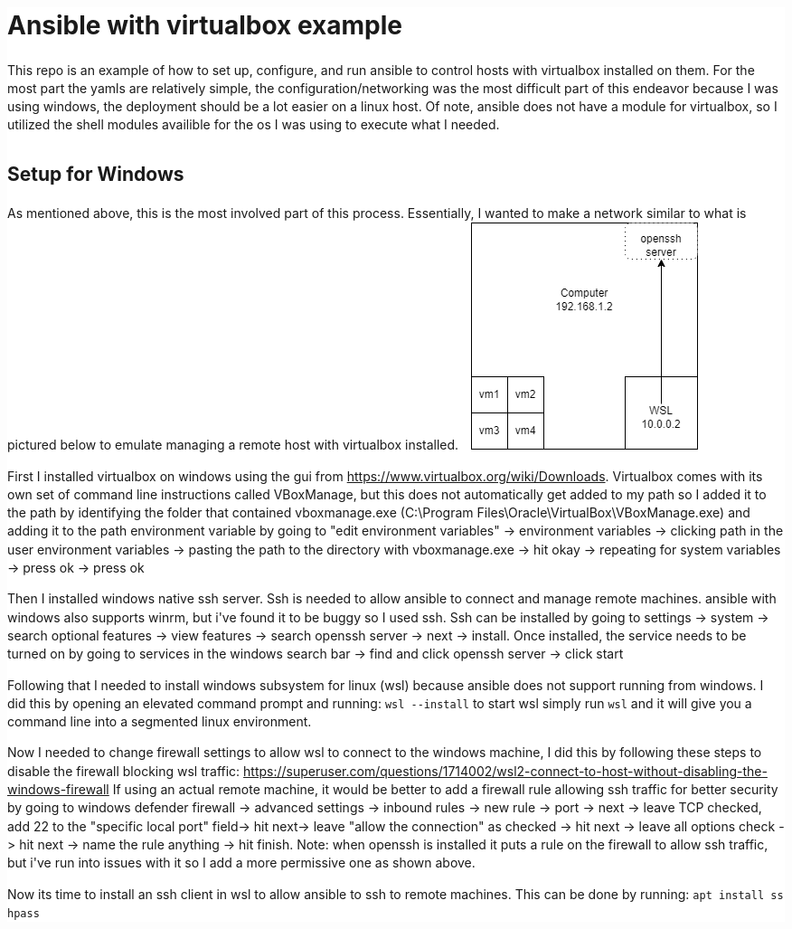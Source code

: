 # Ansible with virtualbox example
This repo is an example of how to set up, configure, and run ansible to control hosts with virtualbox installed on them.  For the most part the yamls are relatively simple, the configuration/networking was the most difficult part of this endeavor because I was using windows, the deployment should be a lot easier on a linux host.  Of note, ansible does not have a module for virtualbox, so I utilized the shell modules availible for the os I was using to execute what I needed.  

## Setup for Windows
As mentioned above, this is the most involved part of this process.
Essentially, I wanted to make a network similar to what is pictured below to emulate managing a remote host with virtualbox installed.
![alt text](https://github.com/ngdoc/ansible_with_virtualbox/blob/main/net_Diagram.png?raw=true)

First I installed virtualbox on windows using the gui from https://www.virtualbox.org/wiki/Downloads. Virtualbox comes with its own set of command line instructions called VBoxManage, but this does not automatically get added to my path so I added it to the path by identifying the folder that contained vboxmanage.exe (C:\Program Files\Oracle\VirtualBox\VBoxManage.exe) and adding it to the path environment variable by going to "edit environment variables" -> environment variables -> clicking path in the user environment variables -> pasting the path to the directory with vboxmanage.exe -> hit okay -> repeating for system variables -> press ok -> press ok

Then I installed windows native ssh server.  Ssh is needed to allow ansible to connect and manage remote machines. ansible with windows also supports winrm, but i've found it to be buggy so I used ssh. Ssh can be installed by going to settings -> system -> search optional features -> view features -> search openssh server -> next -> install.  Once installed, the service needs to be turned on by going to services in the windows search bar -> find and click openssh server -> click start

Following that I needed to install windows subsystem for linux (wsl) because ansible does not support running from windows.  I did this by opening an elevated command prompt and running:
 ``` wsl --install ```
to start wsl simply run 
``` wsl ```
and it will give you a command line into a segmented linux environment.  

Now I needed to change firewall settings to allow wsl to connect to the windows machine, I did this by following these steps to disable the firewall blocking wsl traffic:
https://superuser.com/questions/1714002/wsl2-connect-to-host-without-disabling-the-windows-firewall
If using an actual remote machine, it would be better to add a firewall rule allowing ssh traffic for better security by going to windows defender firewall -> advanced settings -> inbound rules -> new rule -> port -> next -> leave TCP checked, add 22 to the "specific local port" field-> hit next-> leave "allow the connection" as checked -> hit next -> leave all options check -> hit next ->  name the rule anything -> hit finish.
Note: when openssh is installed it puts a rule on the firewall to allow ssh traffic, but i've run into issues with it so I add a more permissive one as shown above.

Now its time to install an ssh client in wsl to allow ansible to ssh to remote machines.  This can be done by running: 
``` apt install sshpass ```

 ```